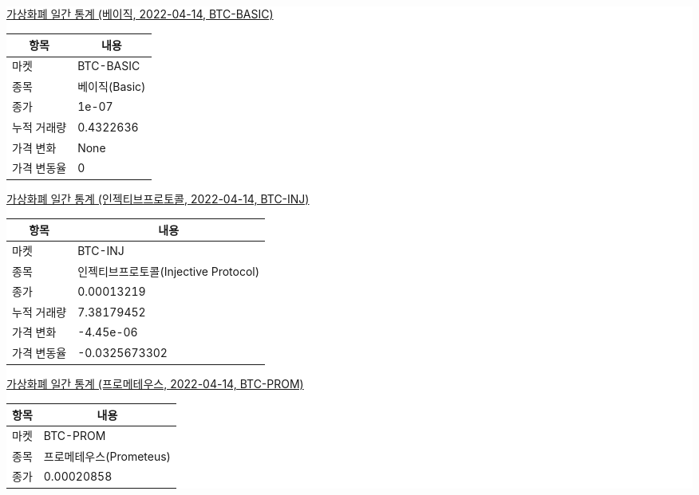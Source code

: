 
[가상화폐 일간 통계 (베이직, 2022-04-14, BTC-BASIC)](BTC-BASIC-daily-candle-10days.html)

|항목|내용|
|--|--|
|마켓|BTC-BASIC|
|종목|베이직(Basic)|
|종가|1e-07|
|누적 거래량|0.4322636|
|가격 변화|None|
|가격 변동율|0|


[가상화폐 일간 통계 (인젝티브프로토콜, 2022-04-14, BTC-INJ)](BTC-INJ-daily-candle-10days.html)

|항목|내용|
|--|--|
|마켓|BTC-INJ|
|종목|인젝티브프로토콜(Injective Protocol)|
|종가|0.00013219|
|누적 거래량|7.38179452|
|가격 변화|-4.45e-06|
|가격 변동율|-0.0325673302|


[가상화폐 일간 통계 (프로메테우스, 2022-04-14, BTC-PROM)](BTC-PROM-daily-candle-10days.html)

|항목|내용|
|--|--|
|마켓|BTC-PROM|
|종목|프로메테우스(Prometeus)|
|종가|0.00020858|
